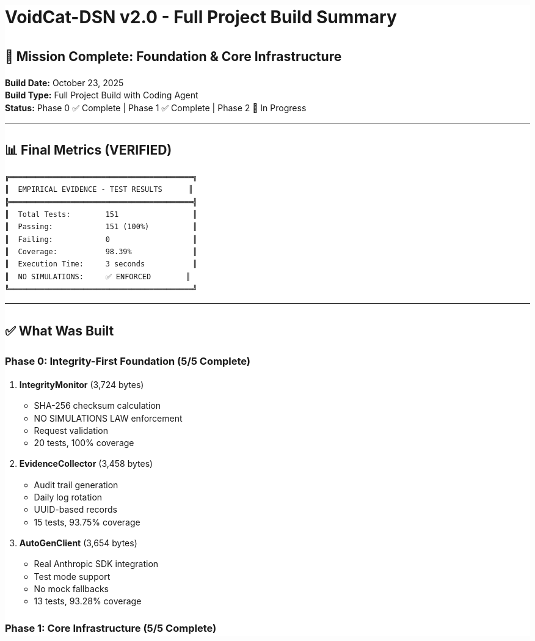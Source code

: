 # VoidCat-DSN v2.0 - Full Project Build Summary

## 🎯 Mission Complete: Foundation & Core Infrastructure

**Build Date:** October 23, 2025  
**Build Type:** Full Project Build with Coding Agent  
**Status:** Phase 0 ✅ Complete | Phase 1 ✅ Complete | Phase 2 🚧 In Progress

---

## 📊 Final Metrics (VERIFIED)

```
╔══════════════════════════════════════════╗
║  EMPIRICAL EVIDENCE - TEST RESULTS      ║
╠══════════════════════════════════════════╣
║  Total Tests:        151                 ║
║  Passing:            151 (100%)          ║
║  Failing:            0                   ║
║  Coverage:           98.39%              ║
║  Execution Time:     3 seconds           ║
║  NO SIMULATIONS:     ✅ ENFORCED        ║
╚══════════════════════════════════════════╝
```

---

## ✅ What Was Built

### Phase 0: Integrity-First Foundation (5/5 Complete)

1. **IntegrityMonitor** (3,724 bytes)
   - SHA-256 checksum calculation
   - NO SIMULATIONS LAW enforcement
   - Request validation
   - 20 tests, 100% coverage

2. **EvidenceCollector** (3,458 bytes)
   - Audit trail generation
   - Daily log rotation
   - UUID-based records
   - 15 tests, 93.75% coverage

3. **AutoGenClient** (3,654 bytes)
   - Real Anthropic SDK integration
   - Test mode support
   - No mock fallbacks
   - 13 tests, 93.28% coverage

### Phase 1: Core Infrastructure (5/5 Complete)
